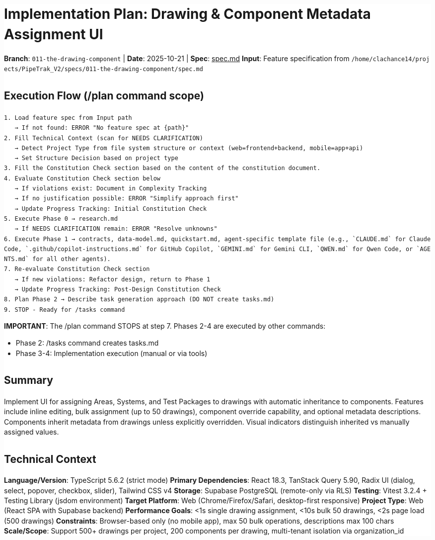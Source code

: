 
# Implementation Plan: Drawing & Component Metadata Assignment UI

**Branch**: `011-the-drawing-component` | **Date**: 2025-10-21 | **Spec**: [spec.md](./spec.md)
**Input**: Feature specification from `/home/clachance14/projects/PipeTrak_V2/specs/011-the-drawing-component/spec.md`

## Execution Flow (/plan command scope)
```
1. Load feature spec from Input path
   → If not found: ERROR "No feature spec at {path}"
2. Fill Technical Context (scan for NEEDS CLARIFICATION)
   → Detect Project Type from file system structure or context (web=frontend+backend, mobile=app+api)
   → Set Structure Decision based on project type
3. Fill the Constitution Check section based on the content of the constitution document.
4. Evaluate Constitution Check section below
   → If violations exist: Document in Complexity Tracking
   → If no justification possible: ERROR "Simplify approach first"
   → Update Progress Tracking: Initial Constitution Check
5. Execute Phase 0 → research.md
   → If NEEDS CLARIFICATION remain: ERROR "Resolve unknowns"
6. Execute Phase 1 → contracts, data-model.md, quickstart.md, agent-specific template file (e.g., `CLAUDE.md` for Claude Code, `.github/copilot-instructions.md` for GitHub Copilot, `GEMINI.md` for Gemini CLI, `QWEN.md` for Qwen Code, or `AGENTS.md` for all other agents).
7. Re-evaluate Constitution Check section
   → If new violations: Refactor design, return to Phase 1
   → Update Progress Tracking: Post-Design Constitution Check
8. Plan Phase 2 → Describe task generation approach (DO NOT create tasks.md)
9. STOP - Ready for /tasks command
```

**IMPORTANT**: The /plan command STOPS at step 7. Phases 2-4 are executed by other commands:
- Phase 2: /tasks command creates tasks.md
- Phase 3-4: Implementation execution (manual or via tools)

## Summary
Implement UI for assigning Areas, Systems, and Test Packages to drawings with automatic inheritance to components. Features include inline editing, bulk assignment (up to 50 drawings), component override capability, and optional metadata descriptions. Components inherit metadata from drawings unless explicitly overridden. Visual indicators distinguish inherited vs manually assigned values.

## Technical Context
**Language/Version**: TypeScript 5.6.2 (strict mode)
**Primary Dependencies**: React 18.3, TanStack Query 5.90, Radix UI (dialog, select, popover, checkbox, slider), Tailwind CSS v4
**Storage**: Supabase PostgreSQL (remote-only via RLS)
**Testing**: Vitest 3.2.4 + Testing Library (jsdom environment)
**Target Platform**: Web (Chrome/Firefox/Safari, desktop-first responsive)
**Project Type**: Web (React SPA with Supabase backend)
**Performance Goals**: <1s single drawing assignment, <10s bulk 50 drawings, <2s page load (500 drawings)
**Constraints**: Browser-based only (no mobile app), max 50 bulk operations, descriptions max 100 chars
**Scale/Scope**: Support 500+ drawings per project, 200 components per drawing, multi-tenant isolation via organization_id
